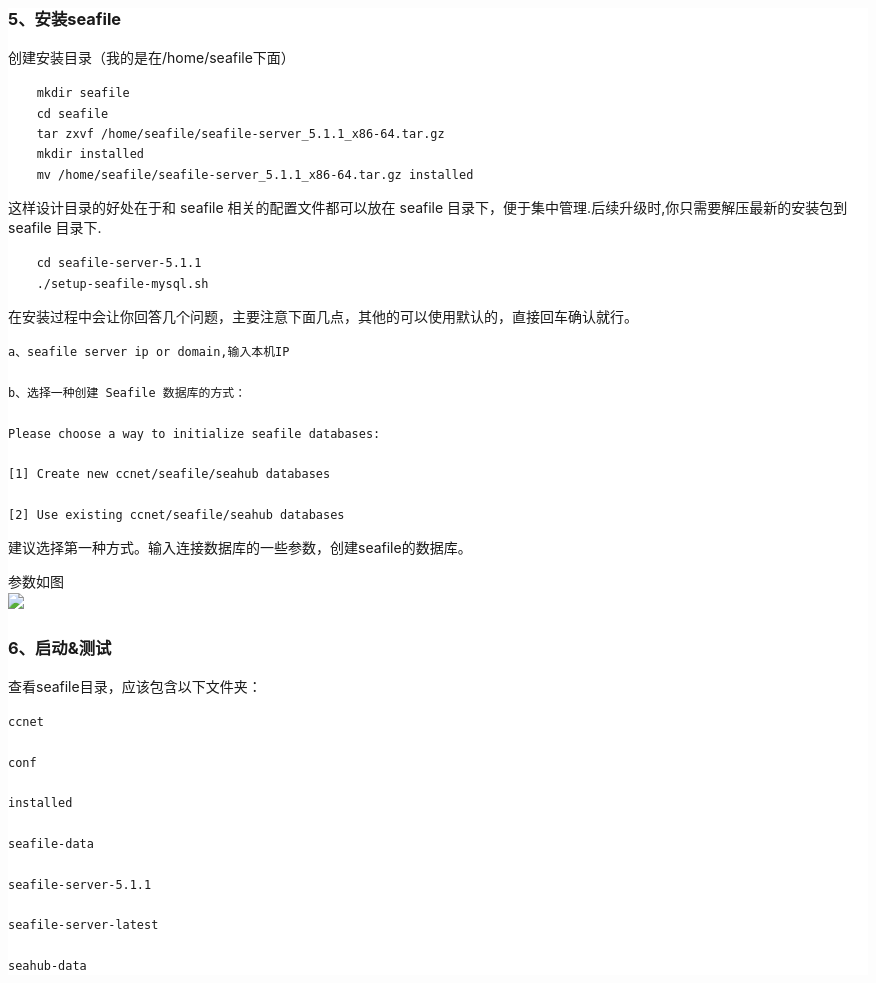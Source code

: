 ### 5、安装seafile ###
创建安装目录（我的是在/home/seafile下面）

```
	mkdir seafile
	cd seafile
	tar zxvf /home/seafile/seafile-server_5.1.1_x86-64.tar.gz
	mkdir installed 
	mv /home/seafile/seafile-server_5.1.1_x86-64.tar.gz installed
```
这样设计目录的好处在于和 seafile 相关的配置文件都可以放在 seafile 目录下，便于集中管理.后续升级时,你只需要解压最新的安装包到 seafile 目录下.
	
```
	cd seafile-server-5.1.1
	./setup-seafile-mysql.sh
```

在安装过程中会让你回答几个问题，主要注意下面几点，其他的可以使用默认的，直接回车确认就行。

```
a、seafile server ip or domain,输入本机IP

b、选择一种创建 Seafile 数据库的方式：

Please choose a way to initialize seafile databases:

[1] Create new ccnet/seafile/seahub databases

[2] Use existing ccnet/seafile/seahub databases
```

建议选择第一种方式。输入连接数据库的一些参数，创建seafile的数据库。

参数如图   
![](http://i.imgur.com/I45vRBe.png)

### 6、启动&测试 ###
查看seafile目录，应该包含以下文件夹：

```
ccnet

conf

installed

seafile-data

seafile-server-5.1.1

seafile-server-latest

seahub-data
```
